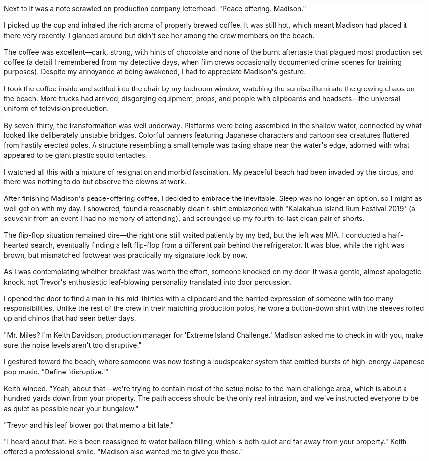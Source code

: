Next to it was a note scrawled on production company letterhead: "Peace offering. Madison."

I picked up the cup and inhaled the rich aroma of properly brewed coffee. It was still hot, which meant Madison had placed it there very recently. I glanced around but didn't see her among the crew members on the beach.

The coffee was excellent—dark, strong, with hints of chocolate and none of the burnt aftertaste that plagued most production set coffee (a detail I remembered from my detective days, when film crews occasionally documented crime scenes for training purposes). Despite my annoyance at being awakened, I had to appreciate Madison's gesture.

I took the coffee inside and settled into the chair by my bedroom window, watching the sunrise illuminate the growing chaos on the beach. More trucks had arrived, disgorging equipment, props, and people with clipboards and headsets—the universal uniform of television production.

By seven-thirty, the transformation was well underway. Platforms were being assembled in the shallow water, connected by what looked like deliberately unstable bridges. Colorful banners featuring Japanese characters and cartoon sea creatures fluttered from hastily erected poles. A structure resembling a small temple was taking shape near the water's edge, adorned with what appeared to be giant plastic squid tentacles.

I watched all this with a mixture of resignation and morbid fascination. My peaceful beach had been invaded by the circus, and there was nothing to do but observe the clowns at work.

After finishing Madison's peace-offering coffee, I decided to embrace the inevitable. Sleep was no longer an option, so I might as well get on with my day. I showered, found a reasonably clean t-shirt emblazoned with "Kalakahua Island Rum Festival 2019" (a souvenir from an event I had no memory of attending), and scrounged up my fourth-to-last clean pair of shorts.

The flip-flop situation remained dire—the right one still waited patiently by my bed, but the left was MIA. I conducted a half-hearted search, eventually finding a left flip-flop from a different pair behind the refrigerator. It was blue, while the right was brown, but mismatched footwear was practically my signature look by now.

As I was contemplating whether breakfast was worth the effort, someone knocked on my door. It was a gentle, almost apologetic knock, not Trevor's enthusiastic leaf-blowing personality translated into door percussion.

I opened the door to find a man in his mid-thirties with a clipboard and the harried expression of someone with too many responsibilities. Unlike the rest of the crew in their matching production polos, he wore a button-down shirt with the sleeves rolled up and chinos that had seen better days.

"Mr. Miles? I'm Keith Davidson, production manager for 'Extreme Island Challenge.' Madison asked me to check in with you, make sure the noise levels aren't too disruptive."

I gestured toward the beach, where someone was now testing a loudspeaker system that emitted bursts of high-energy Japanese pop music. "Define 'disruptive.'"

Keith winced. "Yeah, about that—we're trying to contain most of the setup noise to the main challenge area, which is about a hundred yards down from your property. The path access should be the only real intrusion, and we've instructed everyone to be as quiet as possible near your bungalow."

"Trevor and his leaf blower got that memo a bit late."

"I heard about that. He's been reassigned to water balloon filling, which is both quiet and far away from your property." Keith offered a professional smile. "Madison also wanted me to give you these."
